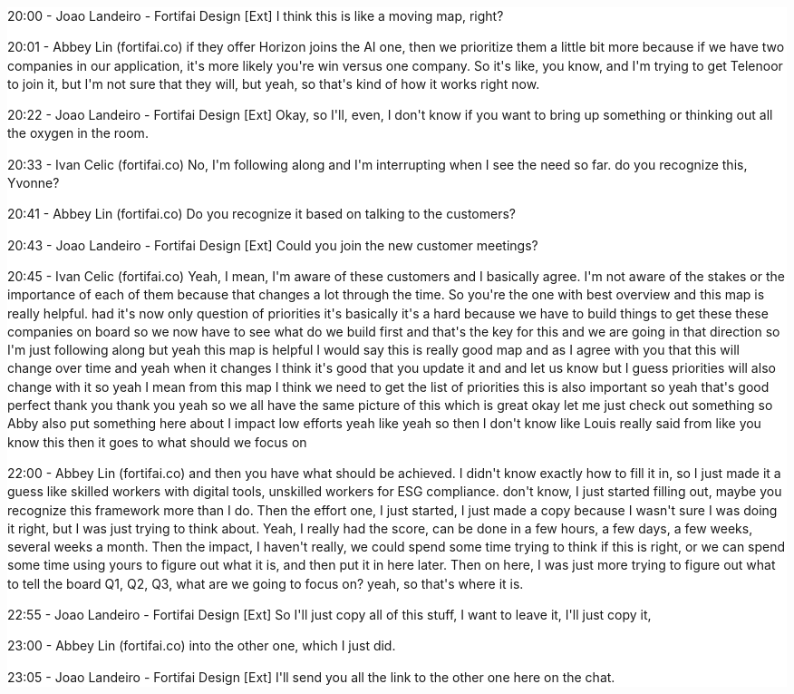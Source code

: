 20:00 - Joao Landeiro - Fortifai Design [Ext]
  I think this is like a moving map, right?

20:01 - Abbey Lin (fortifai.co)
  if they offer Horizon joins the AI one, then we prioritize them a little bit more because if we have two companies in our application, it's more likely you're win versus one company.  So it's like, you know, and I'm trying to get Telenoor to join it, but I'm not sure that they will, but yeah, so that's kind of how it works right now.

20:22 - Joao Landeiro - Fortifai Design [Ext]
  Okay, so I'll, even, I don't know if you want to bring up something or thinking out all the oxygen in the room.

20:33 - Ivan Celic (fortifai.co)
  No, I'm following along and I'm interrupting when I see the need so far. do you recognize this, Yvonne?

20:41 - Abbey Lin (fortifai.co)
  Do you recognize it based on talking to the customers?

20:43 - Joao Landeiro - Fortifai Design [Ext]
  Could you join the new customer meetings?

20:45 - Ivan Celic (fortifai.co)
  Yeah, I mean, I'm aware of these customers and I basically agree. I'm not aware of the stakes or the importance of each of them because that changes a lot through the time.  So you're the one with best overview and this map is really helpful. had it's now only question of priorities it's basically it's a hard because we have to build things to get these these companies on board so we now have to see what do we build first and that's the key for this and we are going in that direction so I'm just following along but yeah this map is helpful I would say this is really good map and as I agree with you that this will change over time and yeah when it changes I think it's good that you update it and and let us know but I guess priorities will also change with it so yeah I mean from this map I think we need to get the list of priorities this is also important so yeah that's good perfect thank you thank you yeah so we all have the same picture of this which is great okay let me just check out something so Abby also put something here about I impact low efforts yeah like yeah so then I don't know like Louis really said from like you know this then it goes to what should we focus on

22:00 - Abbey Lin (fortifai.co)
  and then you have what should be achieved. I didn't know exactly how to fill it in, so I just made it a guess like skilled workers with digital tools, unskilled workers for ESG compliance.  don't know, I just started filling out, maybe you recognize this framework more than I do. Then the effort one, I just started, I just made a copy because I wasn't sure I was doing it right, but I was just trying to think about.  Yeah, I really had the score, can be done in a few hours, a few days, a few weeks, several weeks a month.  Then the impact, I haven't really, we could spend some time trying to think if this is right, or we can spend some time using yours to figure out what it is, and then put it in here later.  Then on here, I was just more trying to figure out what to tell the board Q1, Q2, Q3, what are we going to focus on?  yeah, so that's where it is.

22:55 - Joao Landeiro - Fortifai Design [Ext]
  So I'll just copy all of this stuff, I want to leave it, I'll just copy it,

23:00 - Abbey Lin (fortifai.co)
  into the other one, which I just did.

23:05 - Joao Landeiro - Fortifai Design [Ext]
  I'll send you all the link to the other one here on the chat.
